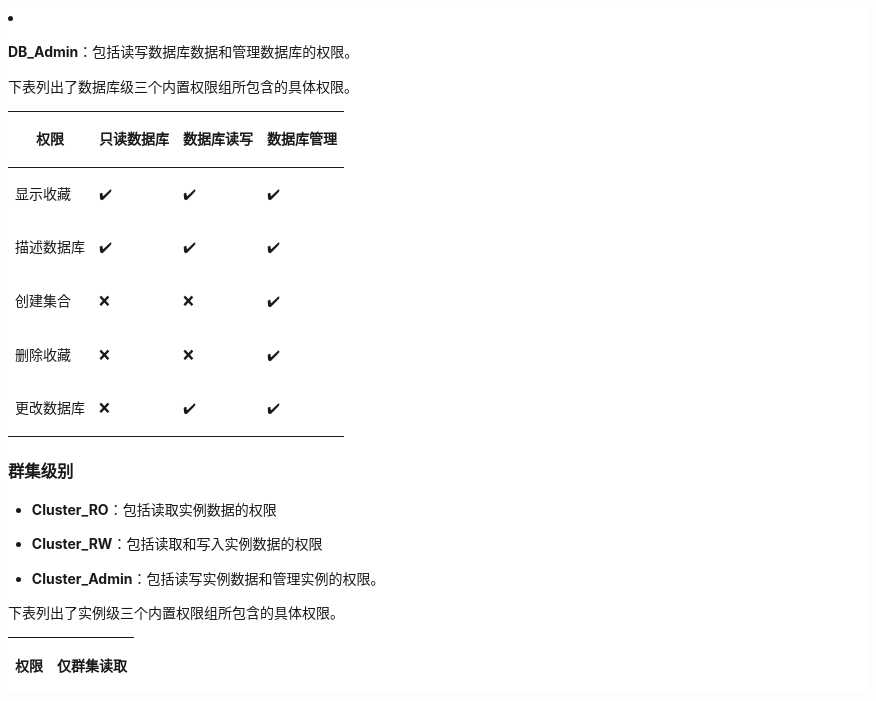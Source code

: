 <li><p><strong>DB_Admin</strong>：包括读写数据库数据和管理数据库的权限。</p></li>
</ul>
<p>下表列出了数据库级三个内置权限组所包含的具体权限。</p>
<table data-block-token="ULeKdJqFioDSsjxdw26cDExDn2b"><thead><tr><th data-block-token="FZpEd81iZoCJYrxi50yc1chLncd" colspan="1" rowspan="1"><p data-block-token="SHAldLGZToExKYxwjVycaNQ1nHd"><strong>权限</strong></p>
</th><th data-block-token="UVjkdAnzgo4ROkxL7bCcgx9xnGf" colspan="1" rowspan="1"><p data-block-token="FfCIdbxfjodDYWx1uXMc6KzPnsZ"><strong>只读数据库</strong></p>
</th><th data-block-token="WSIgdzPmhoQLaFxJ9FGcj5mRnzh" colspan="1" rowspan="1"><p data-block-token="Oc2idsHzqoHzwyxhoe2c7dtxncd"><strong>数据库读写</strong></p>
</th><th data-block-token="JTred0WFUoRO5Dx9DgfcTAV3nrf" colspan="1" rowspan="1"><p data-block-token="WWHOdfbfVo0i8txO7tucAMAknAo"><strong>数据库管理</strong></p>
</th></tr></thead><tbody><tr><td data-block-token="JX6adkIcEoCil9xzvxBc7j1XnOd" colspan="1" rowspan="1"><p data-block-token="YvMmdQvUNoViSPxA2ekcsgrhnqf">显示收藏</p>
</td><td data-block-token="FXt6dOWyZo5b14xd3zmcrvAKn8d" colspan="1" rowspan="1"><p data-block-token="PAGYdPiZCox710xmtZrcgqnXnef">✔️</p>
</td><td data-block-token="EFcCdtsOSoOkKfxxJAMcFdnknsd" colspan="1" rowspan="1"><p data-block-token="Pz21dPCLmoI4GIxhIdpc80yvnKb">✔️</p>
</td><td data-block-token="GcMzdOm71oYNJaxgMj4cyoednf1" colspan="1" rowspan="1"><p data-block-token="MWKId16APof76XxhQrfcHhq7nqb">✔️</p>
</td></tr><tr><td data-block-token="QAhFdxuMuovVKYxI7uuctRjonVe" colspan="1" rowspan="1"><p data-block-token="OUhRdhyq0oE7xxx4zVZcHy7CnRh">描述数据库</p>
</td><td data-block-token="SJtQdYO1NopTVJxSKGJcL7donng" colspan="1" rowspan="1"><p data-block-token="QxpOdqQxjomyUWxnblncTCvKntg">✔️</p>
</td><td data-block-token="Yq60dTmGzoFZHKxuS2tciSzInPg" colspan="1" rowspan="1"><p data-block-token="BsBVdIa7doEaaCxzqqZc2pZRnrg">✔️</p>
</td><td data-block-token="Nn57dkcuYoHxxqxOCKkcKH5Jn9A" colspan="1" rowspan="1"><p data-block-token="AdV1dovwsoV48QxdCT8cIq7zndY">✔️</p>
</td></tr><tr><td data-block-token="ReJ2djkYHoW4VexDerVcTnxpnbg" colspan="1" rowspan="1"><p data-block-token="ZRu3dgeXSovZaCxW5lsc7eJHnAf">创建集合</p>
</td><td data-block-token="PuBzdsjaEo4v2uxfocicfgaonLb" colspan="1" rowspan="1"><p data-block-token="PscddYkp0ohY7DxxldVckRQdn4S">❌</p>
</td><td data-block-token="DKYXd7vowobprZxx3AfcE7IUnTj" colspan="1" rowspan="1"><p data-block-token="GZHCdVDqCowQE0xyXWAcdrIFnDb">❌</p>
</td><td data-block-token="GFsMd5hfzodAuXx5fSTcAfqqn0b" colspan="1" rowspan="1"><p data-block-token="TlAFdxWcLokn4MxCFLIcsen3nkd">✔️</p>
</td></tr><tr><td data-block-token="MOeOdqqGnohcSDxQnajc76qinGb" colspan="1" rowspan="1"><p data-block-token="TbdLdlV4HoMoo3xCOAmcDf55nGd">删除收藏</p>
</td><td data-block-token="Jl3idZdvmo5mgNxjalMcMXgvnwf" colspan="1" rowspan="1"><p data-block-token="USh3dgiPGoRZ2oxF7AaccqDknVb">❌</p>
</td><td data-block-token="B4Z0dtyYoomjtyxqyOmcMWfvnSc" colspan="1" rowspan="1"><p data-block-token="BtqXdDi5CoURafx7ZGFc7zPTnSg">❌</p>
</td><td data-block-token="BxtHdPjuposQEcxBJ5xcakCJnKe" colspan="1" rowspan="1"><p data-block-token="CQ1Mdprlboru1pxnfSfcAiwAnnb">✔️</p>
</td></tr><tr><td data-block-token="AryjdXrDcoGJyAxCJnLc1hRhnCb" colspan="1" rowspan="1"><p data-block-token="GwmSdsVFbocwSKxCImmcebBinZf">更改数据库</p>
</td><td data-block-token="E5gcdnQsFoBWLdxlYwsccTognBf" colspan="1" rowspan="1"><p data-block-token="Vaovdy097osfVVxLM2CcjUYnn5d">❌</p>
</td><td data-block-token="TjFIdIJa7olC6uxkvCWcwNUDnGW" colspan="1" rowspan="1"><p data-block-token="OFeJdfI9goHMJUxfls8cEgiRn4f">✔️</p>
</td><td data-block-token="YVKLdRtvPob8MmxIzVMcOKbonvd" colspan="1" rowspan="1"><p data-block-token="TtI4dATflonNO2xuBrjcq8hNnvb">✔️</p>
</td></tr></tbody></table>
<h3 id="Cluster-level​" class="common-anchor-header">群集级别</h3><ul>
<li><p><strong>Cluster_RO</strong>：包括读取实例数据的权限</p></li>
<li><p><strong>Cluster_RW</strong>：包括读取和写入实例数据的权限</p></li>
<li><p><strong>Cluster_Admin</strong>：包括读写实例数据和管理实例的权限。</p></li>
</ul>
<p>下表列出了实例级三个内置权限组所包含的具体权限。</p>
<table data-block-token="SDHtdzccpoaNdOxspzFcdkwEnu9"><thead><tr><th data-block-token="Pb9FdCS05ozBO9xBo65chofen5d" colspan="1" rowspan="1"><p data-block-token="OgnXdgTdyoKCBnxlyfac4Q5once"><strong>权限</strong></p>
</th><th data-block-token="Y6xPdMNjxomIPwxJB7Xczpm6nkc" colspan="1" rowspan="1"><p data-block-token="CO9bdrfCPoohejxhezZcDS6gnJr"><strong>仅群集读取</strong></p>